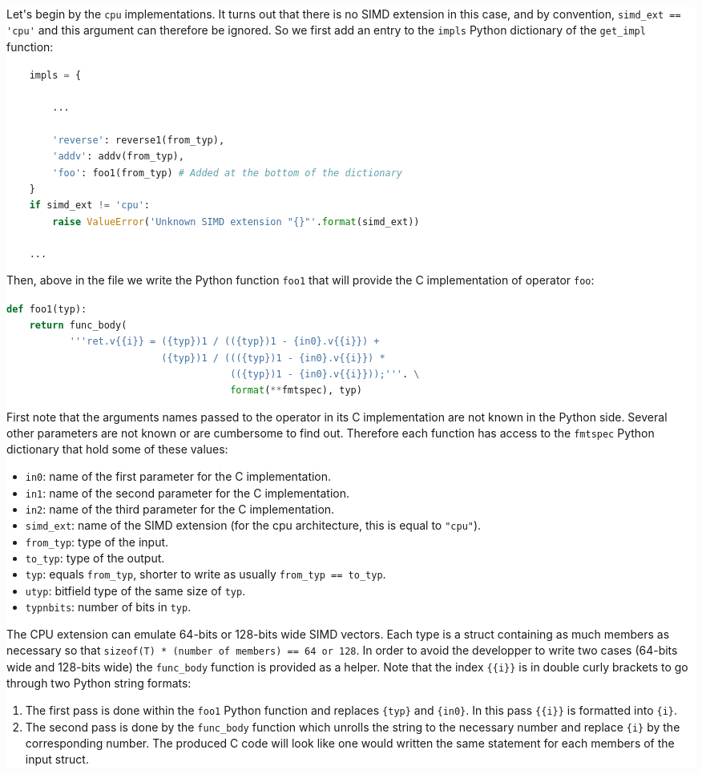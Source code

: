 Let's begin by the `cpu` implementations. It turns out that there is no SIMD
extension in this case, and by convention, `simd_ext == 'cpu'` and this
argument can therefore be ignored. So we first add an entry to the `impls`
Python dictionary of the `get_impl` function:

```python
    impls = {

        ...

        'reverse': reverse1(from_typ),
        'addv': addv(from_typ),
        'foo': foo1(from_typ) # Added at the bottom of the dictionary
    }
    if simd_ext != 'cpu':
        raise ValueError('Unknown SIMD extension "{}"'.format(simd_ext))

    ...
```

Then, above in the file we write the Python function `foo1` that will provide
the C implementation of operator `foo`:
```python
def foo1(typ):
    return func_body(
           '''ret.v{{i}} = ({typ})1 / (({typ})1 - {in0}.v{{i}}) +
                           ({typ})1 / ((({typ})1 - {in0}.v{{i}}) *
                                       (({typ})1 - {in0}.v{{i}}));'''. \
                                       format(**fmtspec), typ)
```

First note that the arguments names passed to the operator in its C
implementation are not known in the Python side. Several other parameters
are not known or are cumbersome to find out. Therefore each function has access
to the `fmtspec` Python dictionary that hold some of these values:
- `in0`: name of the first parameter for the C implementation.
- `in1`: name of the second parameter for the C implementation.
- `in2`: name of the third parameter for the C implementation.
- `simd_ext`: name of the SIMD extension (for the cpu architecture, this is
  equal to `"cpu"`).
- `from_typ`: type of the input.
- `to_typ`: type of the output.
- `typ`: equals `from_typ`, shorter to write as usually `from_typ == to_typ`.
- `utyp`: bitfield type of the same size of `typ`.
- `typnbits`: number of bits in `typ`.

The CPU extension can emulate 64-bits or 128-bits wide SIMD vectors. Each type
is a struct containing as much members as necessary so that `sizeof(T) *
(number of members) == 64 or 128`. In order to avoid the developper to write
two cases (64-bits wide and 128-bits wide) the `func_body` function is provided
as a helper. Note that the index `{{i}}` is in double curly brackets to go
through two Python string formats:

1. The first pass is done within the `foo1` Python function and replaces
   `{typ}` and `{in0}`. In this pass `{{i}}` is formatted into `{i}`.
2. The second pass is done by the `func_body` function which unrolls the string
   to the necessary number and replace `{i}` by the corresponding number. The
   produced C code will look like one would written the same statement for each
   members of the input struct.
